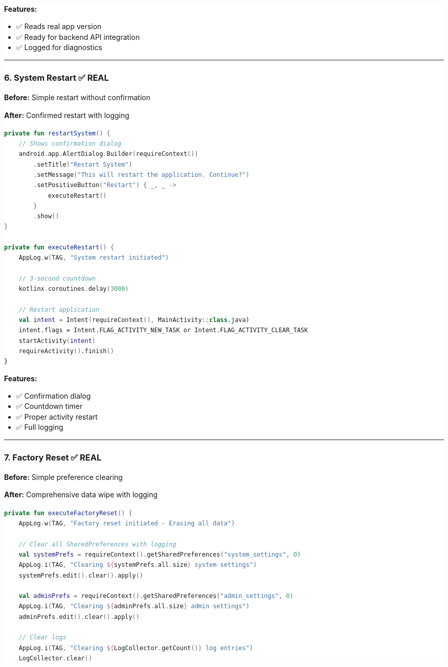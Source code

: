 **Features:**
- ✅ Reads real app version
- ✅ Ready for backend API integration
- ✅ Logged for diagnostics

---

### 6. **System Restart** ✅ REAL
**Before:** Simple restart without confirmation

**After:** Confirmed restart with logging
```kotlin
private fun restartSystem() {
    // Shows confirmation dialog
    android.app.AlertDialog.Builder(requireContext())
        .setTitle("Restart System")
        .setMessage("This will restart the application. Continue?")
        .setPositiveButton("Restart") { _, _ ->
            executeRestart()
        }
        .show()
}

private fun executeRestart() {
    AppLog.w(TAG, "System restart initiated")
    
    // 3-second countdown
    kotlinx.coroutines.delay(3000)
    
    // Restart application
    val intent = Intent(requireContext(), MainActivity::class.java)
    intent.flags = Intent.FLAG_ACTIVITY_NEW_TASK or Intent.FLAG_ACTIVITY_CLEAR_TASK
    startActivity(intent)
    requireActivity().finish()
}
```

**Features:**
- ✅ Confirmation dialog
- ✅ Countdown timer
- ✅ Proper activity restart
- ✅ Full logging

---

### 7. **Factory Reset** ✅ REAL
**Before:** Simple preference clearing

**After:** Comprehensive data wipe with logging
```kotlin
private fun executeFactoryReset() {
    AppLog.w(TAG, "Factory reset initiated - Erasing all data")
    
    // Clear all SharedPreferences with logging
    val systemPrefs = requireContext().getSharedPreferences("system_settings", 0)
    AppLog.i(TAG, "Clearing ${systemPrefs.all.size} system settings")
    systemPrefs.edit().clear().apply()
    
    val adminPrefs = requireContext().getSharedPreferences("admin_settings", 0)
    AppLog.i(TAG, "Clearing ${adminPrefs.all.size} admin settings")
    adminPrefs.edit().clear().apply()
    
    // Clear logs
    AppLog.i(TAG, "Clearing ${LogCollector.getCount()} log entries")
    LogCollector.clear()
```
